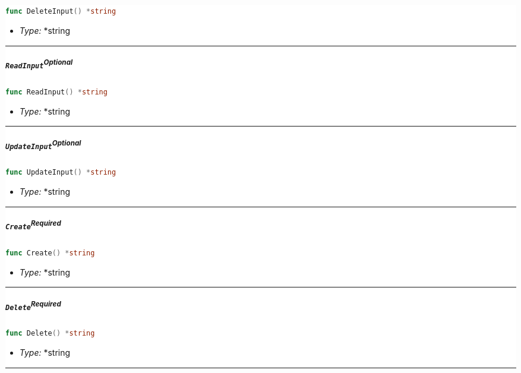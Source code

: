 ```go
func DeleteInput() *string
```

- *Type:* *string

---

##### `ReadInput`<sup>Optional</sup> <a name="ReadInput" id="@cdktf/provider-azurerm.synapseSqlPoolSecurityAlertPolicy.SynapseSqlPoolSecurityAlertPolicyTimeoutsOutputReference.property.readInput"></a>

```go
func ReadInput() *string
```

- *Type:* *string

---

##### `UpdateInput`<sup>Optional</sup> <a name="UpdateInput" id="@cdktf/provider-azurerm.synapseSqlPoolSecurityAlertPolicy.SynapseSqlPoolSecurityAlertPolicyTimeoutsOutputReference.property.updateInput"></a>

```go
func UpdateInput() *string
```

- *Type:* *string

---

##### `Create`<sup>Required</sup> <a name="Create" id="@cdktf/provider-azurerm.synapseSqlPoolSecurityAlertPolicy.SynapseSqlPoolSecurityAlertPolicyTimeoutsOutputReference.property.create"></a>

```go
func Create() *string
```

- *Type:* *string

---

##### `Delete`<sup>Required</sup> <a name="Delete" id="@cdktf/provider-azurerm.synapseSqlPoolSecurityAlertPolicy.SynapseSqlPoolSecurityAlertPolicyTimeoutsOutputReference.property.delete"></a>

```go
func Delete() *string
```

- *Type:* *string

---
